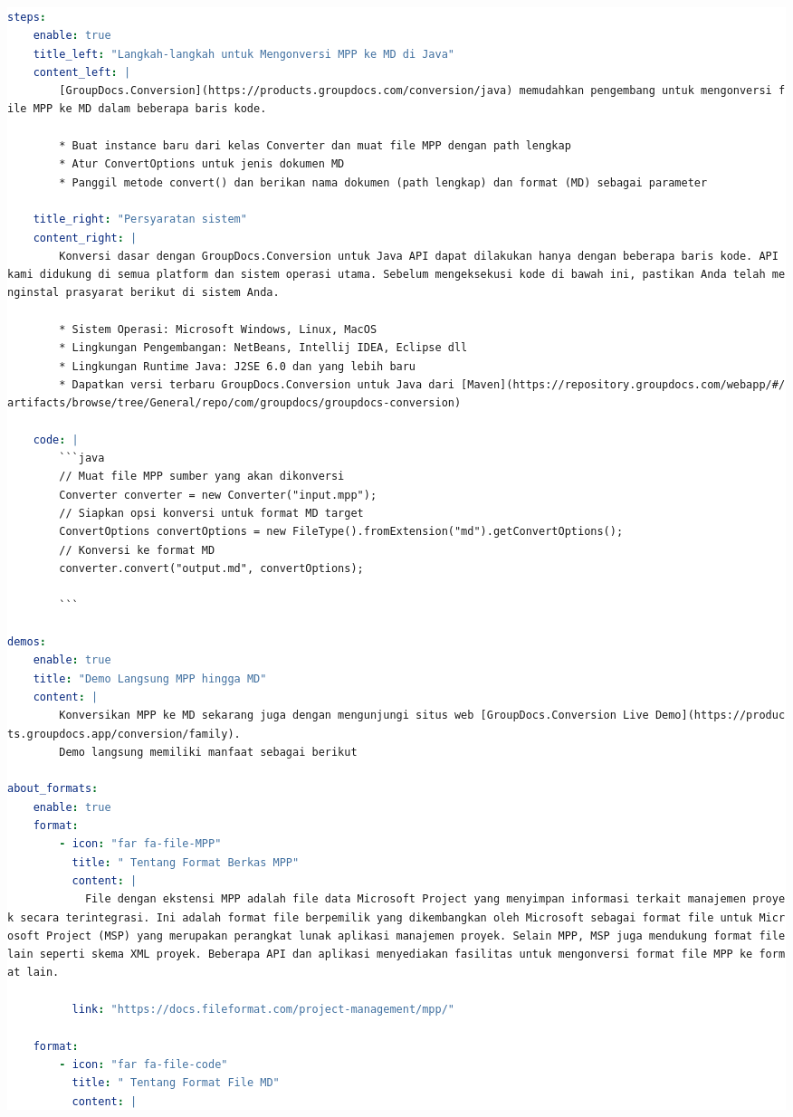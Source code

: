 ```yaml
steps:
    enable: true
    title_left: "Langkah-langkah untuk Mengonversi MPP ke MD di Java"
    content_left: |
        [GroupDocs.Conversion](https://products.groupdocs.com/conversion/java) memudahkan pengembang untuk mengonversi file MPP ke MD dalam beberapa baris kode.

        * Buat instance baru dari kelas Converter dan muat file MPP dengan path lengkap
        * Atur ConvertOptions untuk jenis dokumen MD
        * Panggil metode convert() dan berikan nama dokumen (path lengkap) dan format (MD) sebagai parameter
        
    title_right: "Persyaratan sistem"
    content_right: |
        Konversi dasar dengan GroupDocs.Conversion untuk Java API dapat dilakukan hanya dengan beberapa baris kode. API kami didukung di semua platform dan sistem operasi utama. Sebelum mengeksekusi kode di bawah ini, pastikan Anda telah menginstal prasyarat berikut di sistem Anda.

        * Sistem Operasi: Microsoft Windows, Linux, MacOS
        * Lingkungan Pengembangan: NetBeans, Intellij IDEA, Eclipse dll
        * Lingkungan Runtime Java: J2SE 6.0 dan yang lebih baru
        * Dapatkan versi terbaru GroupDocs.Conversion untuk Java dari [Maven](https://repository.groupdocs.com/webapp/#/artifacts/browse/tree/General/repo/com/groupdocs/groupdocs-conversion)
        
    code: |
        ```java
        // Muat file MPP sumber yang akan dikonversi
        Converter converter = new Converter("input.mpp");
        // Siapkan opsi konversi untuk format MD target
        ConvertOptions convertOptions = new FileType().fromExtension("md").getConvertOptions();
        // Konversi ke format MD
        converter.convert("output.md", convertOptions);
        
        ```
        
demos:
    enable: true
    title: "Demo Langsung MPP hingga MD"
    content: |
        Konversikan MPP ke MD sekarang juga dengan mengunjungi situs web [GroupDocs.Conversion Live Demo](https://products.groupdocs.app/conversion/family).  
        Demo langsung memiliki manfaat sebagai berikut
        
about_formats:
    enable: true
    format:
        - icon: "far fa-file-MPP"
          title: " Tentang Format Berkas MPP"
          content: |
            File dengan ekstensi MPP adalah file data Microsoft Project yang menyimpan informasi terkait manajemen proyek secara terintegrasi. Ini adalah format file berpemilik yang dikembangkan oleh Microsoft sebagai format file untuk Microsoft Project (MSP) yang merupakan perangkat lunak aplikasi manajemen proyek. Selain MPP, MSP juga mendukung format file lain seperti skema XML proyek. Beberapa API dan aplikasi menyediakan fasilitas untuk mengonversi format file MPP ke format lain.

          link: "https://docs.fileformat.com/project-management/mpp/"

    format:
        - icon: "far fa-file-code"
          title: " Tentang Format File MD"
          content: |
```